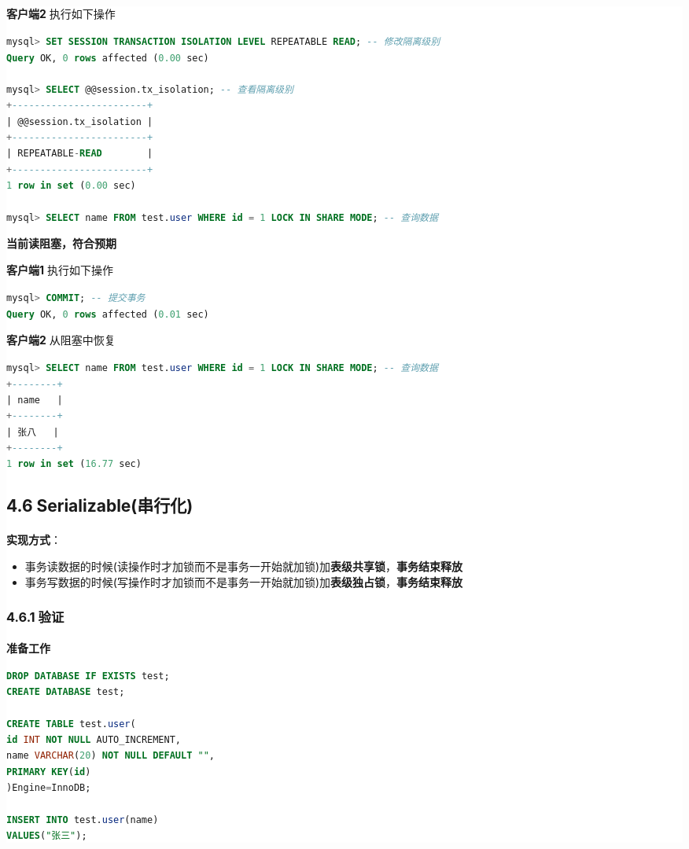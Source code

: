 **客户端2**
执行如下操作

```sql
mysql> SET SESSION TRANSACTION ISOLATION LEVEL REPEATABLE READ; -- 修改隔离级别
Query OK, 0 rows affected (0.00 sec)

mysql> SELECT @@session.tx_isolation; -- 查看隔离级别
+------------------------+
| @@session.tx_isolation |
+------------------------+
| REPEATABLE-READ        |
+------------------------+
1 row in set (0.00 sec)

mysql> SELECT name FROM test.user WHERE id = 1 LOCK IN SHARE MODE; -- 查询数据
```

**当前读阻塞，符合预期**

**客户端1**
执行如下操作

```sql
mysql> COMMIT; -- 提交事务
Query OK, 0 rows affected (0.01 sec)
```

**客户端2**
从阻塞中恢复

```sql
mysql> SELECT name FROM test.user WHERE id = 1 LOCK IN SHARE MODE; -- 查询数据
+--------+
| name   |
+--------+
| 张八   |
+--------+
1 row in set (16.77 sec)
```

## 4.6 Serializable(串行化)

**实现方式**：

* 事务读数据的时候(读操作时才加锁而不是事务一开始就加锁)加**表级共享锁**，**事务结束释放**
* 事务写数据的时候(写操作时才加锁而不是事务一开始就加锁)加**表级独占锁**，**事务结束释放**

### 4.6.1 验证

**准备工作**

```sql
DROP DATABASE IF EXISTS test;
CREATE DATABASE test;

CREATE TABLE test.user(
id INT NOT NULL AUTO_INCREMENT,
name VARCHAR(20) NOT NULL DEFAULT "",
PRIMARY KEY(id)
)Engine=InnoDB;

INSERT INTO test.user(name)
VALUES("张三");
```
